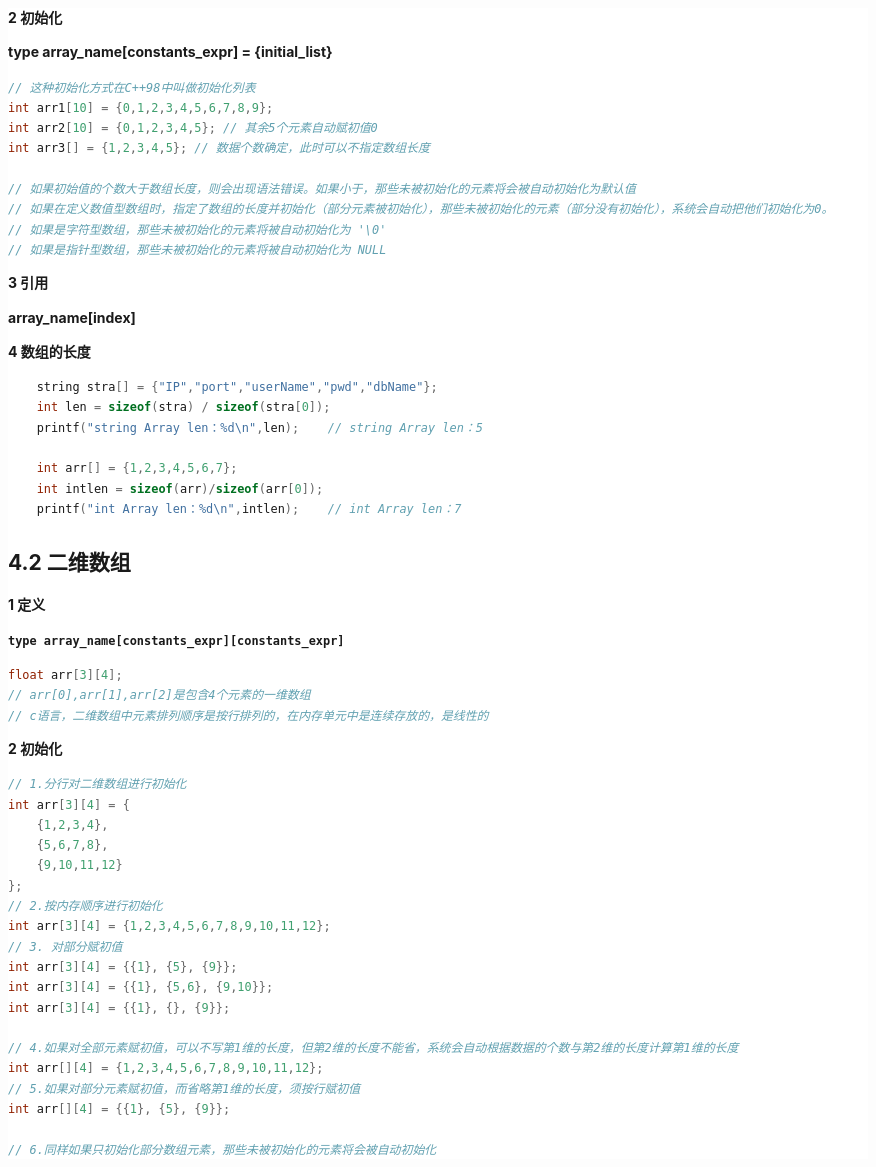 
**2 初始化**

**type array_name[constants_expr] = {initial_list}**

```c
// 这种初始化方式在C++98中叫做初始化列表
int arr1[10] = {0,1,2,3,4,5,6,7,8,9};
int arr2[10] = {0,1,2,3,4,5}; // 其余5个元素自动赋初值0
int arr3[] = {1,2,3,4,5}; // 数据个数确定，此时可以不指定数组长度

// 如果初始值的个数大于数组长度，则会出现语法错误。如果小于，那些未被初始化的元素将会被自动初始化为默认值
// 如果在定义数值型数组时，指定了数组的长度并初始化（部分元素被初始化），那些未被初始化的元素（部分没有初始化），系统会自动把他们初始化为0。
// 如果是字符型数组，那些未被初始化的元素将被自动初始化为 '\0'
// 如果是指针型数组，那些未被初始化的元素将被自动初始化为 NULL
```

**3 引用**

**array_name[index]**



**4 数组的长度**

```c
    string stra[] = {"IP","port","userName","pwd","dbName"};
    int len = sizeof(stra) / sizeof(stra[0]);
    printf("string Array len：%d\n",len);	// string Array len：5

    int arr[] = {1,2,3,4,5,6,7};
    int intlen = sizeof(arr)/sizeof(arr[0]);
    printf("int Array len：%d\n",intlen);	// int Array len：7
```



## 4.2 二维数组

**1 定义**

**`type array_name[constants_expr][constants_expr]`**

```c
float arr[3][4];
// arr[0],arr[1],arr[2]是包含4个元素的一维数组
// c语言，二维数组中元素排列顺序是按行排列的，在内存单元中是连续存放的，是线性的
```

**2 初始化**

```c
// 1.分行对二维数组进行初始化
int arr[3][4] = {
    {1,2,3,4},
    {5,6,7,8},
    {9,10,11,12}
};
// 2.按内存顺序进行初始化
int arr[3][4] = {1,2,3,4,5,6,7,8,9,10,11,12};
// 3. 对部分赋初值
int arr[3][4] = {{1}, {5}, {9}};
int arr[3][4] = {{1}, {5,6}, {9,10}};
int arr[3][4] = {{1}, {}, {9}};

// 4.如果对全部元素赋初值，可以不写第1维的长度，但第2维的长度不能省，系统会自动根据数据的个数与第2维的长度计算第1维的长度
int arr[][4] = {1,2,3,4,5,6,7,8,9,10,11,12};
// 5.如果对部分元素赋初值，而省略第1维的长度，须按行赋初值
int arr[][4] = {{1}, {5}, {9}};

// 6.同样如果只初始化部分数组元素，那些未被初始化的元素将会被自动初始化
```